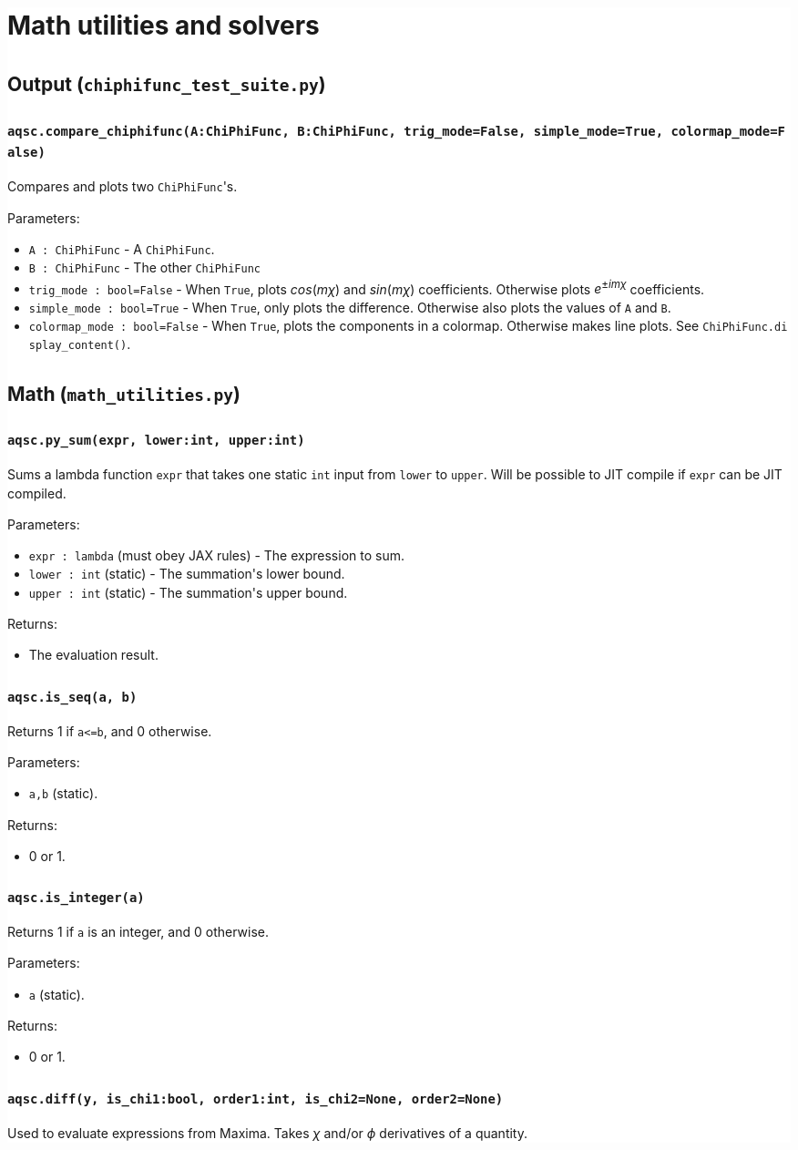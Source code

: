 # Math utilities and solvers
## Output (`chiphifunc_test_suite.py`)
### `aqsc.compare_chiphifunc(A:ChiPhiFunc, B:ChiPhiFunc, trig_mode=False, simple_mode=True, colormap_mode=False)`
Compares and plots two `ChiPhiFunc`'s.

Parameters:
- `A : ChiPhiFunc` - A `ChiPhiFunc`.
- `B : ChiPhiFunc` - The other `ChiPhiFunc`
- `trig_mode : bool=False` - When `True`, plots $cos(m\chi)$ and $sin(m\chi)$ coefficients. Otherwise plots $e^{\pm im\chi}$ coefficients.
- `simple_mode : bool=True` - When `True`, only plots the difference. Otherwise also plots the values of `A` and `B`.
- `colormap_mode : bool=False` - When `True`, plots the components in a colormap. Otherwise makes line plots. See `ChiPhiFunc.display_content()`.

## Math (`math_utilities.py`)
### `aqsc.py_sum(expr, lower:int, upper:int)`
Sums a lambda function `expr` that takes one static `int` input from `lower` to `upper`. Will be possible to JIT compile if `expr` can be JIT compiled.

Parameters:
- `expr : lambda` (must obey JAX rules) - The expression to sum.
- `lower : int` (static) - The summation's lower bound.
- `upper : int` (static) - The summation's upper bound.

Returns:
- The evaluation result.

### `aqsc.is_seq(a, b)`
Returns 1 if `a<=b`, and 0 otherwise.

Parameters:
- `a,b` (static).

Returns:
- 0 or 1.

### `aqsc.is_integer(a)`
Returns 1 if `a` is an integer, and 0 otherwise.

Parameters:
- `a` (static).

Returns:
- 0 or 1.

### `aqsc.diff(y, is_chi1:bool, order1:int, is_chi2=None, order2=None)`
Used to evaluate expressions from Maxima. Takes $\chi$ and/or $\phi$ derivatives of a quantity.
